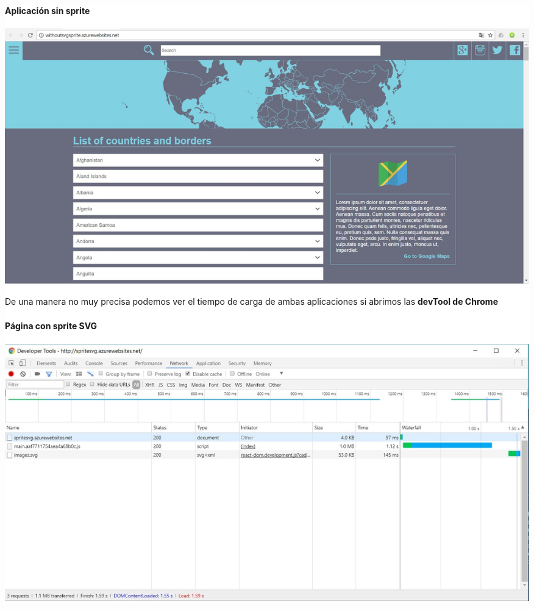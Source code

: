 #### Aplicación sin sprite
![Web with out sprite SVG](./images/PageWithOutSprite.jpg)

De una manera no muy precisa podemos ver el tiempo de carga de ambas aplicaciones si abrimos las **devTool de Chrome**

#### Página con sprite SVG
![Web with sprite SVG](./images/LoadPageWithSprite.jpg)

